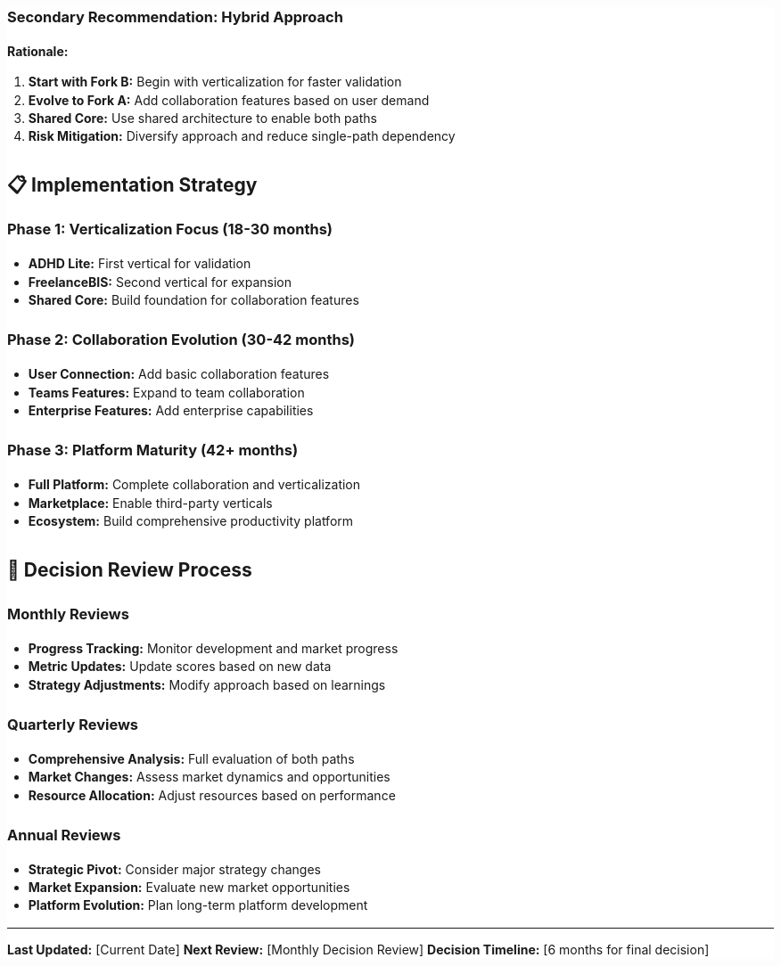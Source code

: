 ### Secondary Recommendation: Hybrid Approach
**Rationale:**
1. **Start with Fork B:** Begin with verticalization for faster validation
2. **Evolve to Fork A:** Add collaboration features based on user demand
3. **Shared Core:** Use shared architecture to enable both paths
4. **Risk Mitigation:** Diversify approach and reduce single-path dependency

## 📋 Implementation Strategy

### Phase 1: Verticalization Focus (18-30 months)
- **ADHD Lite:** First vertical for validation
- **FreelanceBIS:** Second vertical for expansion
- **Shared Core:** Build foundation for collaboration features

### Phase 2: Collaboration Evolution (30-42 months)
- **User Connection:** Add basic collaboration features
- **Teams Features:** Expand to team collaboration
- **Enterprise Features:** Add enterprise capabilities

### Phase 3: Platform Maturity (42+ months)
- **Full Platform:** Complete collaboration and verticalization
- **Marketplace:** Enable third-party verticals
- **Ecosystem:** Build comprehensive productivity platform

## 🔄 Decision Review Process

### Monthly Reviews
- **Progress Tracking:** Monitor development and market progress
- **Metric Updates:** Update scores based on new data
- **Strategy Adjustments:** Modify approach based on learnings

### Quarterly Reviews
- **Comprehensive Analysis:** Full evaluation of both paths
- **Market Changes:** Assess market dynamics and opportunities
- **Resource Allocation:** Adjust resources based on performance

### Annual Reviews
- **Strategic Pivot:** Consider major strategy changes
- **Market Expansion:** Evaluate new market opportunities
- **Platform Evolution:** Plan long-term platform development

---

**Last Updated:** [Current Date]
**Next Review:** [Monthly Decision Review]
**Decision Timeline:** [6 months for final decision]
